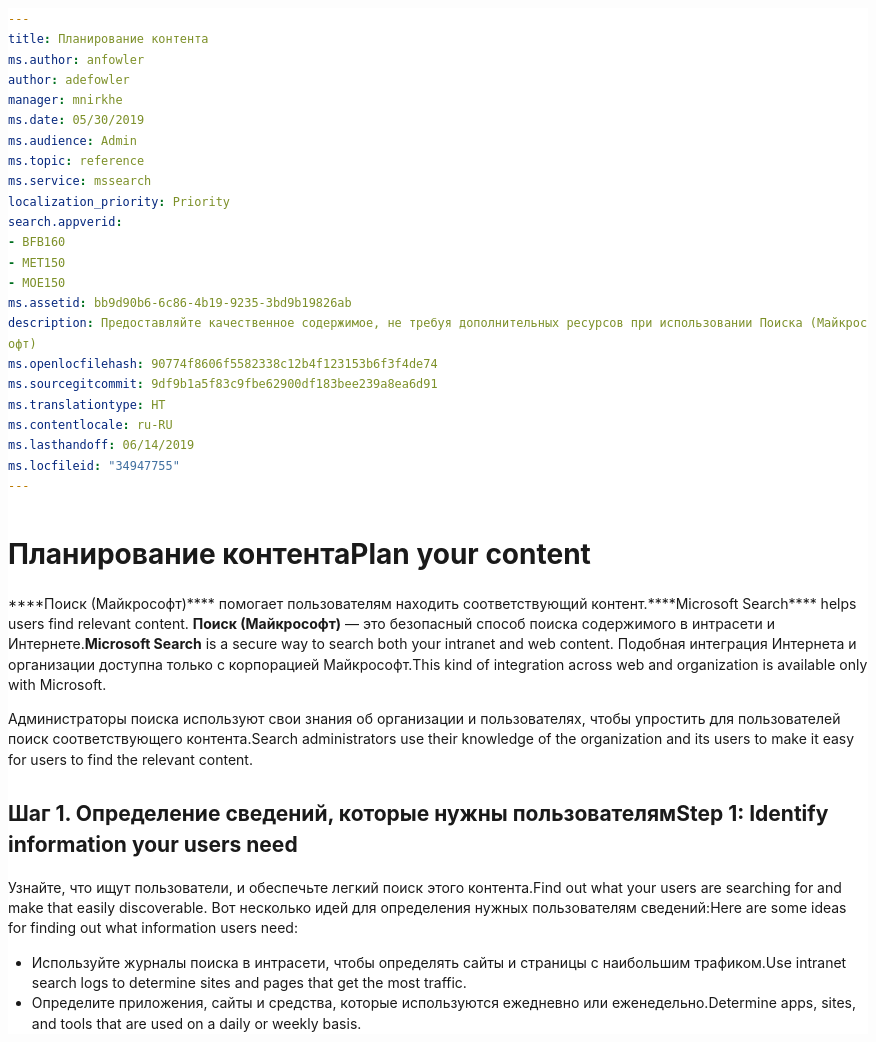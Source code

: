 ```yaml
---
title: Планирование контента
ms.author: anfowler
author: adefowler
manager: mnirkhe
ms.date: 05/30/2019
ms.audience: Admin
ms.topic: reference
ms.service: mssearch
localization_priority: Priority
search.appverid:
- BFB160
- MET150
- MOE150
ms.assetid: bb9d90b6-6c86-4b19-9235-3bd9b19826ab
description: Предоставляйте качественное содержимое, не требуя дополнительных ресурсов при использовании Поиска (Майкрософт)
ms.openlocfilehash: 90774f8606f5582338c12b4f123153b6f3f4de74
ms.sourcegitcommit: 9df9b1a5f83c9fbe62900df183bee239a8ea6d91
ms.translationtype: HT
ms.contentlocale: ru-RU
ms.lasthandoff: 06/14/2019
ms.locfileid: "34947755"
---
```

# <a name="plan-your-content"></a><span data-ttu-id="e3f55-103">Планирование контента</span><span class="sxs-lookup"><span data-stu-id="e3f55-103">Plan your content</span></span>

<span data-ttu-id="e3f55-104">\*\*\*\*Поиск (Майкрософт)\*\*\*\* помогает пользователям находить соответствующий контент.</span><span class="sxs-lookup"><span data-stu-id="e3f55-104">\*\*\*\*Microsoft Search\*\*\*\* helps users find relevant content.</span></span> <span data-ttu-id="e3f55-105">**Поиск (Майкрософт)** — это безопасный способ поиска содержимого в интрасети и Интернете.</span><span class="sxs-lookup"><span data-stu-id="e3f55-105">**Microsoft Search** is a secure way to search both your intranet and web content.</span></span> <span data-ttu-id="e3f55-106">Подобная интеграция Интернета и организации доступна только с корпорацией Майкрософт.</span><span class="sxs-lookup"><span data-stu-id="e3f55-106">This kind of integration across web and organization is available only with Microsoft.</span></span> 

<span data-ttu-id="e3f55-107">Администраторы поиска используют свои знания об организации и пользователях, чтобы упростить для пользователей поиск соответствующего контента.</span><span class="sxs-lookup"><span data-stu-id="e3f55-107">Search administrators use their knowledge of the organization and its users to make it easy for users to find the relevant content.</span></span> 

## <a name="step-1-identify-information-your-users-need"></a><span data-ttu-id="e3f55-108">Шаг 1. Определение сведений, которые нужны пользователям</span><span class="sxs-lookup"><span data-stu-id="e3f55-108">Step 1: Identify information your users need</span></span>
<span data-ttu-id="e3f55-109">Узнайте, что ищут пользователи, и обеспечьте легкий поиск этого контента.</span><span class="sxs-lookup"><span data-stu-id="e3f55-109">Find out what your users are searching for and make that easily discoverable.</span></span> <span data-ttu-id="e3f55-110">Вот несколько идей для определения нужных пользователям сведений:</span><span class="sxs-lookup"><span data-stu-id="e3f55-110">Here are some ideas for finding out what information users need:</span></span> 
- <span data-ttu-id="e3f55-111">Используйте журналы поиска в интрасети, чтобы определять сайты и страницы с наибольшим трафиком.</span><span class="sxs-lookup"><span data-stu-id="e3f55-111">Use intranet search logs to determine sites and pages that get the most traffic.</span></span>
- <span data-ttu-id="e3f55-112">Определите приложения, сайты и средства, которые используются ежедневно или еженедельно.</span><span class="sxs-lookup"><span data-stu-id="e3f55-112">Determine apps, sites, and tools that are used on a daily or weekly basis.</span></span>